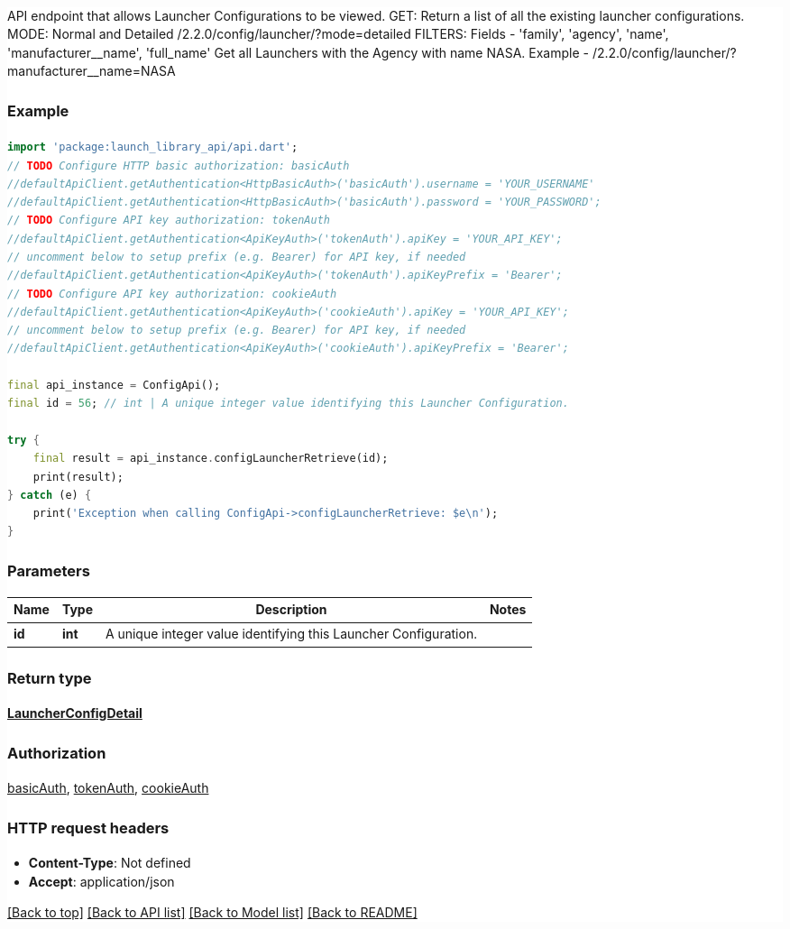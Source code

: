 API endpoint that allows Launcher Configurations to be viewed.  GET: Return a list of all the existing launcher configurations.  MODE: Normal and Detailed /2.2.0/config/launcher/?mode=detailed  FILTERS: Fields - 'family', 'agency', 'name', 'manufacturer__name', 'full_name'  Get all Launchers with the Agency with name NASA. Example - /2.2.0/config/launcher/?manufacturer__name=NASA

### Example
```dart
import 'package:launch_library_api/api.dart';
// TODO Configure HTTP basic authorization: basicAuth
//defaultApiClient.getAuthentication<HttpBasicAuth>('basicAuth').username = 'YOUR_USERNAME'
//defaultApiClient.getAuthentication<HttpBasicAuth>('basicAuth').password = 'YOUR_PASSWORD';
// TODO Configure API key authorization: tokenAuth
//defaultApiClient.getAuthentication<ApiKeyAuth>('tokenAuth').apiKey = 'YOUR_API_KEY';
// uncomment below to setup prefix (e.g. Bearer) for API key, if needed
//defaultApiClient.getAuthentication<ApiKeyAuth>('tokenAuth').apiKeyPrefix = 'Bearer';
// TODO Configure API key authorization: cookieAuth
//defaultApiClient.getAuthentication<ApiKeyAuth>('cookieAuth').apiKey = 'YOUR_API_KEY';
// uncomment below to setup prefix (e.g. Bearer) for API key, if needed
//defaultApiClient.getAuthentication<ApiKeyAuth>('cookieAuth').apiKeyPrefix = 'Bearer';

final api_instance = ConfigApi();
final id = 56; // int | A unique integer value identifying this Launcher Configuration.

try {
    final result = api_instance.configLauncherRetrieve(id);
    print(result);
} catch (e) {
    print('Exception when calling ConfigApi->configLauncherRetrieve: $e\n');
}
```

### Parameters

Name | Type | Description  | Notes
------------- | ------------- | ------------- | -------------
 **id** | **int**| A unique integer value identifying this Launcher Configuration. | 

### Return type

[**LauncherConfigDetail**](LauncherConfigDetail.md)

### Authorization

[basicAuth](../README.md#basicAuth), [tokenAuth](../README.md#tokenAuth), [cookieAuth](../README.md#cookieAuth)

### HTTP request headers

 - **Content-Type**: Not defined
 - **Accept**: application/json

[[Back to top]](#) [[Back to API list]](../README.md#documentation-for-api-endpoints) [[Back to Model list]](../README.md#documentation-for-models) [[Back to README]](../README.md)
